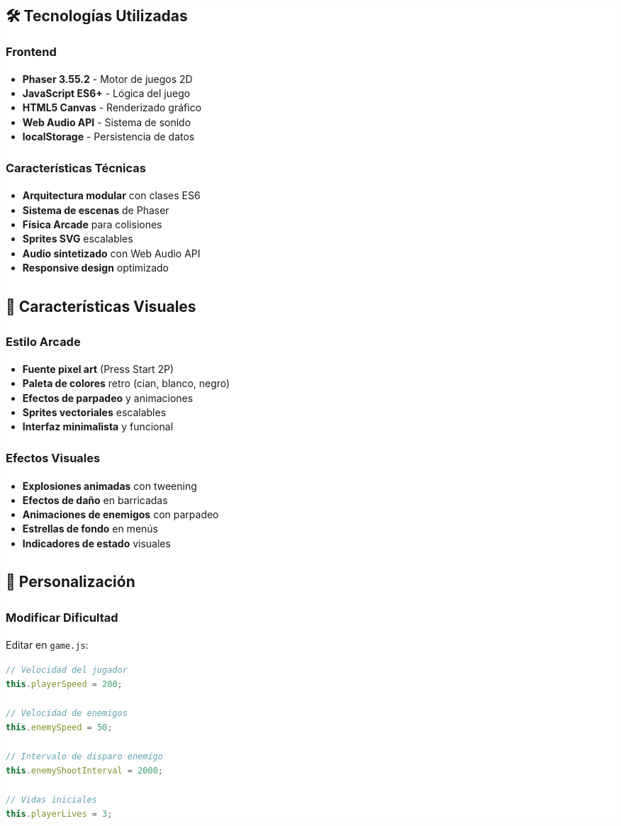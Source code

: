 ## 🛠️ Tecnologías Utilizadas

### Frontend
- **Phaser 3.55.2** - Motor de juegos 2D
- **JavaScript ES6+** - Lógica del juego
- **HTML5 Canvas** - Renderizado gráfico
- **Web Audio API** - Sistema de sonido
- **localStorage** - Persistencia de datos

### Características Técnicas
- **Arquitectura modular** con clases ES6
- **Sistema de escenas** de Phaser
- **Física Arcade** para colisiones
- **Sprites SVG** escalables
- **Audio sintetizado** con Web Audio API
- **Responsive design** optimizado

## 🎨 Características Visuales

### Estilo Arcade
- **Fuente pixel art** (Press Start 2P)
- **Paleta de colores** retro (cian, blanco, negro)
- **Efectos de parpadeo** y animaciones
- **Sprites vectoriales** escalables
- **Interfaz minimalista** y funcional

### Efectos Visuales
- **Explosiones animadas** con tweening
- **Efectos de daño** en barricadas
- **Animaciones de enemigos** con parpadeo
- **Estrellas de fondo** en menús
- **Indicadores de estado** visuales

## 🔧 Personalización

### Modificar Dificultad
Editar en `game.js`:
```javascript
// Velocidad del jugador
this.playerSpeed = 200;

// Velocidad de enemigos
this.enemySpeed = 50;

// Intervalo de disparo enemigo
this.enemyShootInterval = 2000;

// Vidas iniciales
this.playerLives = 3;
```
